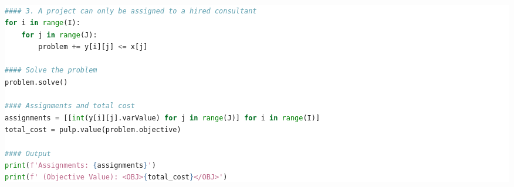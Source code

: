 ```python
#### 3. A project can only be assigned to a hired consultant
for i in range(I):
    for j in range(J):
        problem += y[i][j] <= x[j]

#### Solve the problem
problem.solve()

#### Assignments and total cost
assignments = [[int(y[i][j].varValue) for j in range(J)] for i in range(I)]
total_cost = pulp.value(problem.objective)

#### Output
print(f'Assignments: {assignments}')
print(f' (Objective Value): <OBJ>{total_cost}</OBJ>')
```

